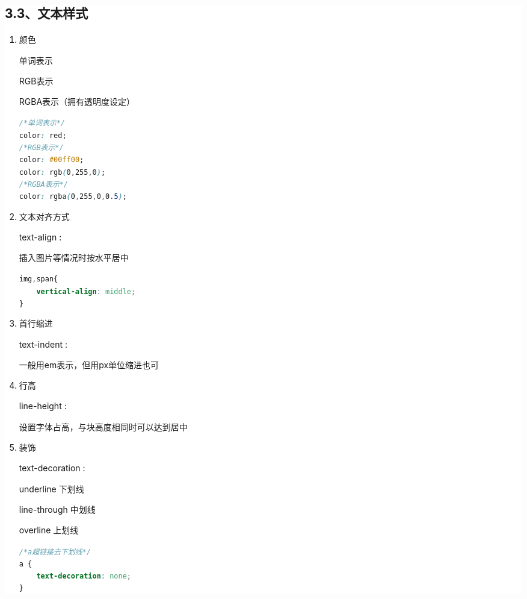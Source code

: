 



## 3.3、文本样式

1. 颜色

   单词表示

   RGB表示

   RGBA表示（拥有透明度设定）

   ```css
   /*单词表示*/
   color: red;
   /*RGB表示*/
   color: #00ff00;
   color: rgb(0,255,0);
   /*RGBA表示*/
   color: rgba(0,255,0,0.5);
   ```

2. 文本对齐方式

   text-align :

   插入图片等情况时按水平居中

   ```css
   img,span{
       vertical-align: middle;
   }
   ```

3. 首行缩进

   text-indent :

   一般用em表示，但用px单位缩进也可

4. 行高

   line-height :

   设置字体占高，与块高度相同时可以达到居中

5. 装饰

   text-decoration :

   underline 下划线

   line-through 中划线

   overline 上划线

   ```css
   /*a超链接去下划线*/
   a {
       text-decoration: none;
   }
   ```
